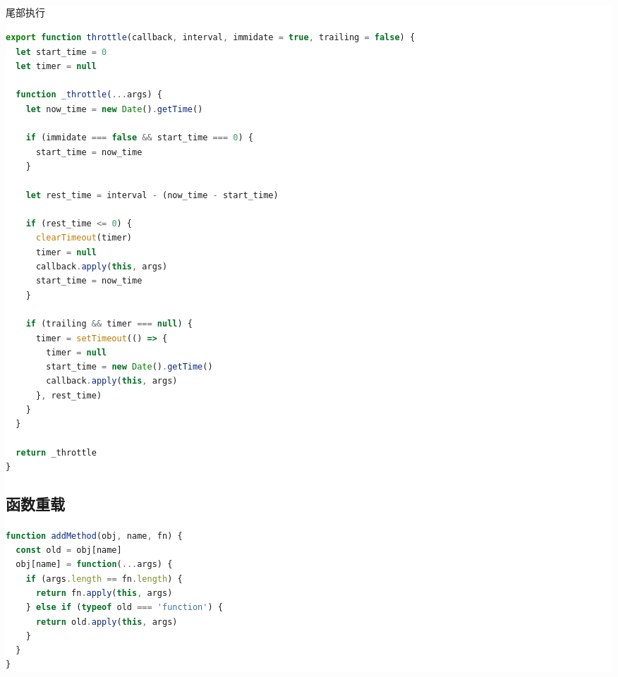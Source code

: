 尾部执行

```js
export function throttle(callback, interval, immidate = true, trailing = false) {
  let start_time = 0  
  let timer = null

  function _throttle(...args) {
    let now_time = new Date().getTime()

    if (immidate === false && start_time === 0) {
      start_time = now_time
    }

    let rest_time = interval - (now_time - start_time)

    if (rest_time <= 0) {
      clearTimeout(timer)
      timer = null
      callback.apply(this, args)
      start_time = now_time
    }

    if (trailing && timer === null) {
      timer = setTimeout(() => {
        timer = null
        start_time = new Date().getTime()
        callback.apply(this, args)
      }, rest_time)
    }
  }

  return _throttle
}
```



## 函数重载

```js
function addMethod(obj, name, fn) {
  const old = obj[name]
  obj[name] = function(...args) {
    if (args.length == fn.length) {
      return fn.apply(this, args)
    } else if (typeof old === 'function') {
      return old.apply(this, args)
    }
  }
}
```
